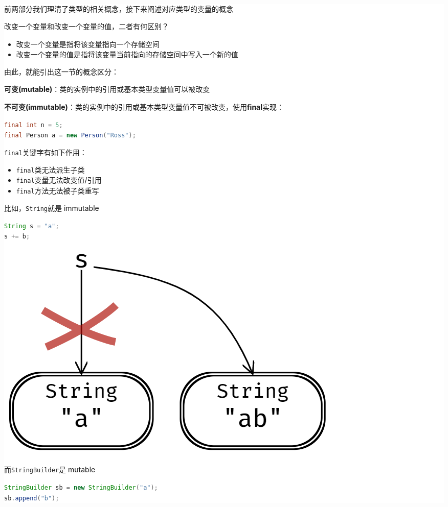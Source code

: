 前两部分我们理清了类型的相关概念，接下来阐述对应类型的变量的概念

改变一个变量和改变一个变量的值，二者有何区别？

- 改变一个变量是指将该变量指向一个存储空间
- 改变一个变量的值是指将该变量当前指向的存储空间中写入一个新的值

由此，就能引出这一节的概念区分：

**可变(mutable)**：类的实例中的引用或基本类型变量值可以被改变

**不可变(immutable)**：类的实例中的引用或基本类型变量值不可被改变，使用**final**实现：

```java
final int n = 5;
final Person a = new Person("Ross");
```

`final`关键字有如下作用：

- `final`类无法派生子类
- `final`变量无法改变值/引用
- `final`方法无法被子类重写

比如，`String`就是 immutable

```java
String s = "a";
s += b;
```

![](./assets/v2-074a5101191c8a5004969dc9d172c535_720w.webp)

而`StringBuilder`是 mutable

```java
StringBuilder sb = new StringBuilder("a");
sb.append("b");
```
